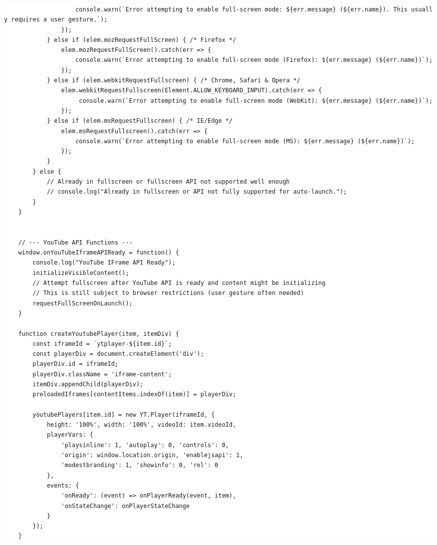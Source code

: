                         console.warn(`Error attempting to enable full-screen mode: ${err.message} (${err.name}). This usually requires a user gesture.`);
                    });
                } else if (elem.mozRequestFullScreen) { /* Firefox */
                    elem.mozRequestFullScreen().catch(err => {
                        console.warn(`Error attempting to enable full-screen mode (Firefox): ${err.message} (${err.name})`);
                    });
                } else if (elem.webkitRequestFullscreen) { /* Chrome, Safari & Opera */
                    elem.webkitRequestFullscreen(Element.ALLOW_KEYBOARD_INPUT).catch(err => {
                         console.warn(`Error attempting to enable full-screen mode (WebKit): ${err.message} (${err.name})`);
                    });
                } else if (elem.msRequestFullscreen) { /* IE/Edge */
                    elem.msRequestFullscreen().catch(err => {
                        console.warn(`Error attempting to enable full-screen mode (MS): ${err.message} (${err.name})`);
                    });
                }
            } else {
                // Already in fullscreen or fullscreen API not supported well enough
                // console.log("Already in fullscreen or API not fully supported for auto-launch.");
            }
        }


        // --- YouTube API Functions ---
        window.onYouTubeIframeAPIReady = function() {
            console.log("YouTube IFrame API Ready");
            initializeVisibleContent();
            // Attempt fullscreen after YouTube API is ready and content might be initializing
            // This is still subject to browser restrictions (user gesture often needed)
            requestFullScreenOnLaunch(); 
        }

        function createYoutubePlayer(item, itemDiv) {
            const iframeId = `ytplayer-${item.id}`;
            const playerDiv = document.createElement('div');
            playerDiv.id = iframeId;
            playerDiv.className = 'iframe-content';
            itemDiv.appendChild(playerDiv);
            preloadedIframes[contentItems.indexOf(item)] = playerDiv;

            youtubePlayers[item.id] = new YT.Player(iframeId, {
                height: '100%', width: '100%', videoId: item.videoId,
                playerVars: {
                    'playsinline': 1, 'autoplay': 0, 'controls': 0,
                    'origin': window.location.origin, 'enablejsapi': 1,
                    'modestbranding': 1, 'showinfo': 0, 'rel': 0
                },
                events: { 
                    'onReady': (event) => onPlayerReady(event, item), 
                    'onStateChange': onPlayerStateChange 
                }
            });
        }
